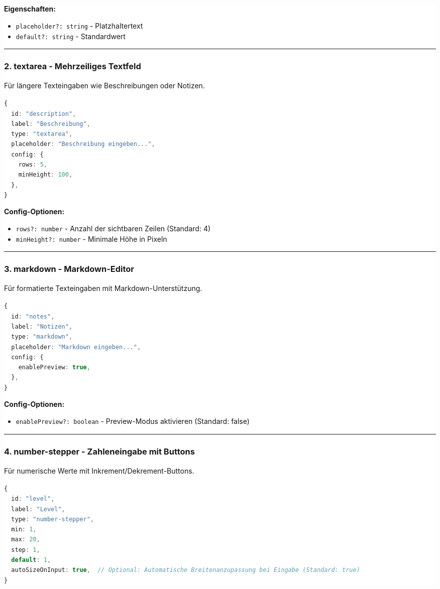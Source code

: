 **Eigenschaften:**
- `placeholder?: string` - Platzhaltertext
- `default?: string` - Standardwert

---

### 2. **textarea** - Mehrzeiliges Textfeld

Für längere Texteingaben wie Beschreibungen oder Notizen.

```typescript
{
  id: "description",
  label: "Beschreibung",
  type: "textarea",
  placeholder: "Beschreibung eingeben...",
  config: {
    rows: 5,
    minHeight: 100,
  },
}
```

**Config-Optionen:**
- `rows?: number` - Anzahl der sichtbaren Zeilen (Standard: 4)
- `minHeight?: number` - Minimale Höhe in Pixeln

---

### 3. **markdown** - Markdown-Editor

Für formatierte Texteingaben mit Markdown-Unterstützung.

```typescript
{
  id: "notes",
  label: "Notizen",
  type: "markdown",
  placeholder: "Markdown eingeben...",
  config: {
    enablePreview: true,
  },
}
```

**Config-Optionen:**
- `enablePreview?: boolean` - Preview-Modus aktivieren (Standard: false)

---

### 4. **number-stepper** - Zahleneingabe mit Buttons

Für numerische Werte mit Inkrement/Dekrement-Buttons.

```typescript
{
  id: "level",
  label: "Level",
  type: "number-stepper",
  min: 1,
  max: 20,
  step: 1,
  default: 1,
  autoSizeOnInput: true,  // Optional: Automatische Breitenanzupassung bei Eingabe (Standard: true)
}
```
